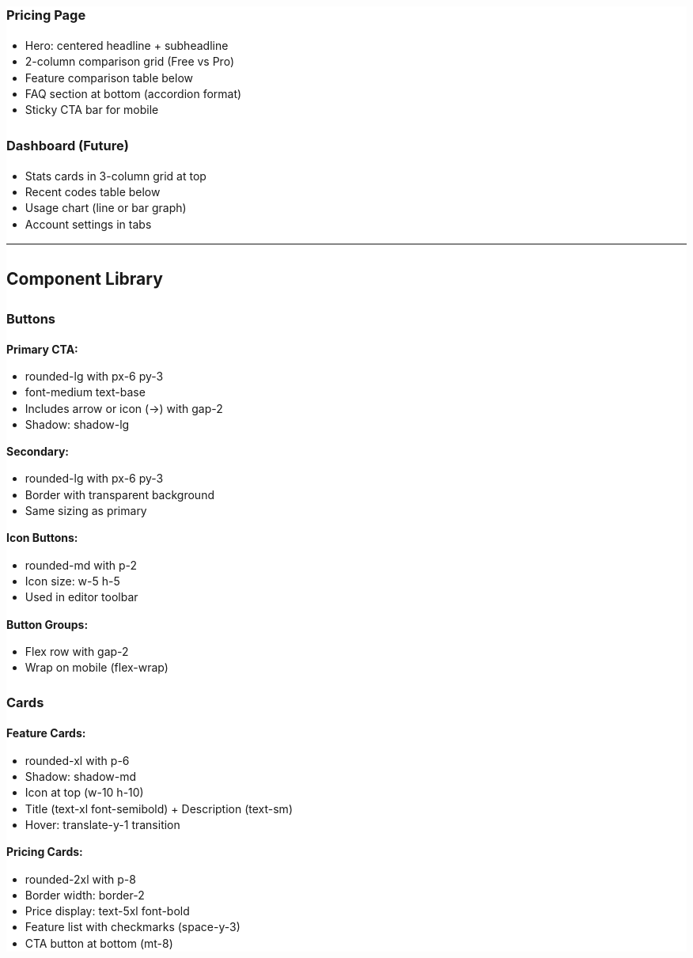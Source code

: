 ### Pricing Page
- Hero: centered headline + subheadline
- 2-column comparison grid (Free vs Pro)
- Feature comparison table below
- FAQ section at bottom (accordion format)
- Sticky CTA bar for mobile

### Dashboard (Future)
- Stats cards in 3-column grid at top
- Recent codes table below
- Usage chart (line or bar graph)
- Account settings in tabs

---

## Component Library

### Buttons
**Primary CTA:**
- rounded-lg with px-6 py-3
- font-medium text-base
- Includes arrow or icon (→) with gap-2
- Shadow: shadow-lg

**Secondary:**
- rounded-lg with px-6 py-3
- Border with transparent background
- Same sizing as primary

**Icon Buttons:**
- rounded-md with p-2
- Icon size: w-5 h-5
- Used in editor toolbar

**Button Groups:**
- Flex row with gap-2
- Wrap on mobile (flex-wrap)

### Cards
**Feature Cards:**
- rounded-xl with p-6
- Shadow: shadow-md
- Icon at top (w-10 h-10)
- Title (text-xl font-semibold) + Description (text-sm)
- Hover: translate-y-1 transition

**Pricing Cards:**
- rounded-2xl with p-8
- Border width: border-2
- Price display: text-5xl font-bold
- Feature list with checkmarks (space-y-3)
- CTA button at bottom (mt-8)
